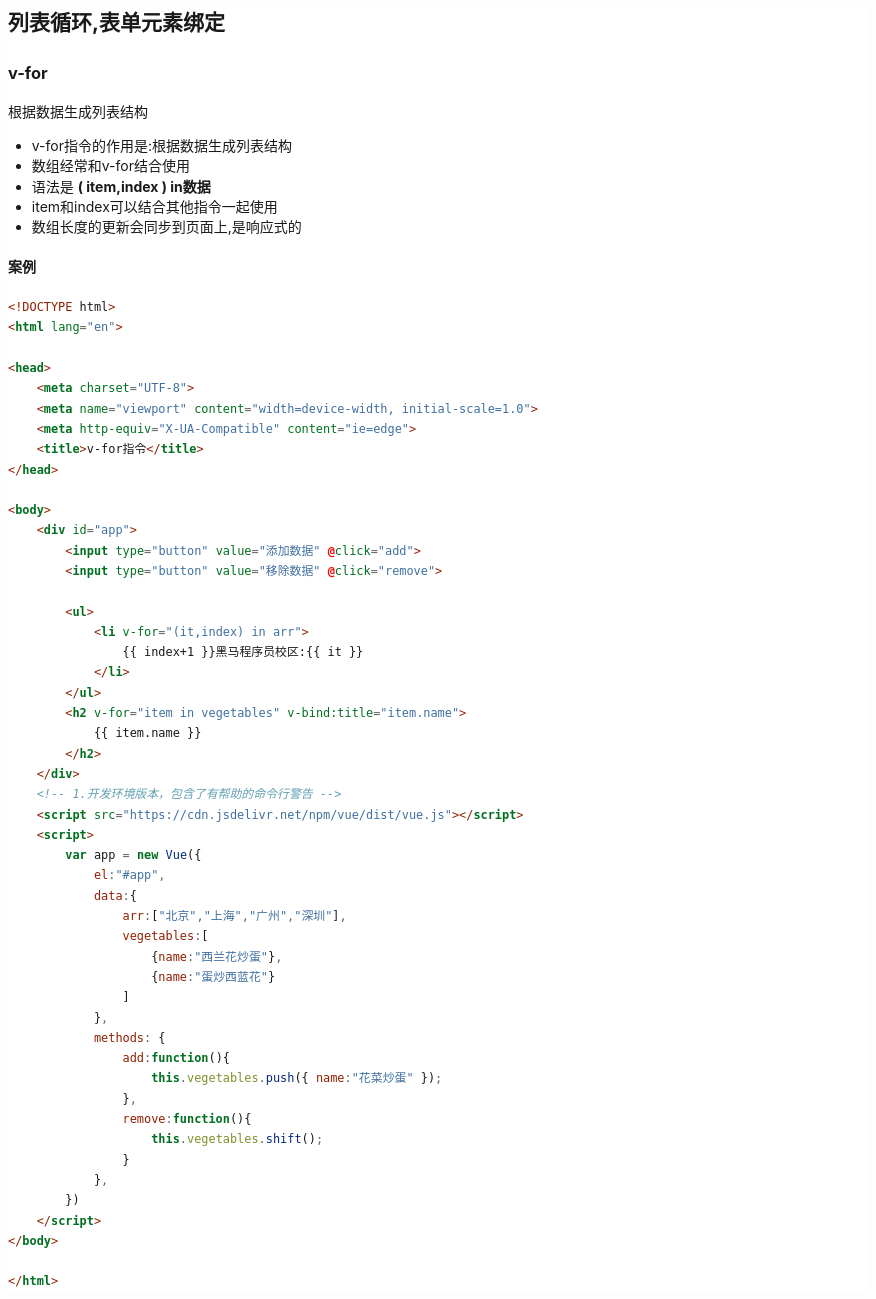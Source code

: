 ## 列表循环,表单元素绑定

### v-for

根据数据生成列表结构

-   v-for指令的作用是:根据数据生成列表结构
-   数组经常和v-for结合使用
-   语法是 **( item,index ) in数据**
-   item和index可以结合其他指令一起使用
-   数组长度的更新会同步到页面上,是响应式的

#### 案例

```html
<!DOCTYPE html>
<html lang="en">

<head>
    <meta charset="UTF-8">
    <meta name="viewport" content="width=device-width, initial-scale=1.0">
    <meta http-equiv="X-UA-Compatible" content="ie=edge">
    <title>v-for指令</title>
</head>

<body>
    <div id="app">
        <input type="button" value="添加数据" @click="add">
        <input type="button" value="移除数据" @click="remove">

        <ul>
            <li v-for="(it,index) in arr">
                {{ index+1 }}黑马程序员校区:{{ it }}
            </li>
        </ul>
        <h2 v-for="item in vegetables" v-bind:title="item.name">
            {{ item.name }}
        </h2>
    </div>
    <!-- 1.开发环境版本，包含了有帮助的命令行警告 -->
    <script src="https://cdn.jsdelivr.net/npm/vue/dist/vue.js"></script>
    <script>
        var app = new Vue({
            el:"#app",
            data:{
                arr:["北京","上海","广州","深圳"],
                vegetables:[
                    {name:"西兰花炒蛋"},
                    {name:"蛋炒西蓝花"}
                ]
            },
            methods: {
                add:function(){
                    this.vegetables.push({ name:"花菜炒蛋" });
                },
                remove:function(){
                    this.vegetables.shift();
                }
            },
        })
    </script>
</body>

</html>
```